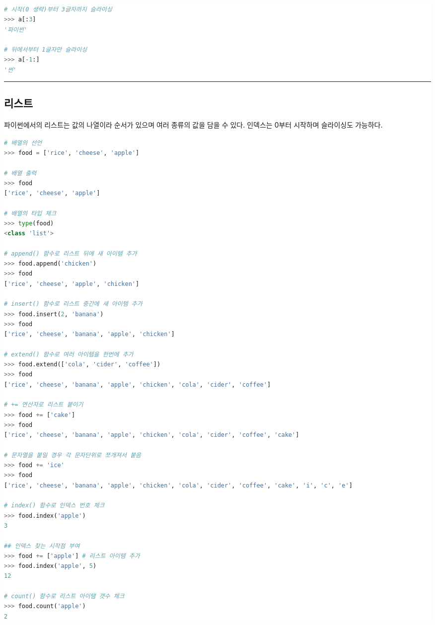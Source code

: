 ```python
# 시작(0 생략)부터 3글자까지 슬라이싱
>>> a[:3]
'파이썬'

# 뒤에서부터 1글자만 슬라이싱
>>> a[-1:]
'썬'
```

----

## 리스트
파이썬에서의 리스트는 값의 나열이라 순서가 있으며 여러 종류의 값을 담을 수 있다. 인덱스는 0부터 시작하며 슬라이싱도 가능하다.

```python
# 배열의 선언
>>> food = ['rice', 'cheese', 'apple']

# 배열 출력
>>> food
['rice', 'cheese', 'apple']

# 배열의 타입 체크
>>> type(food)
<class 'list'>

# append() 함수로 리스트 뒤에 새 아이템 추가
>>> food.append('chicken')
>>> food
['rice', 'cheese', 'apple', 'chicken']

# insert() 함수로 리스트 중간에 새 아이템 추가
>>> food.insert(2, 'banana')
>>> food
['rice', 'cheese', 'banana', 'apple', 'chicken']

# extend() 함수로 여러 아이템을 한번에 추가
>>> food.extend(['cola', 'cider', 'coffee'])
>>> food
['rice', 'cheese', 'banana', 'apple', 'chicken', 'cola', 'cider', 'coffee']

# += 연산자로 리스트 붙이기
>>> food += ['cake']
>>> food
['rice', 'cheese', 'banana', 'apple', 'chicken', 'cola', 'cider', 'coffee', 'cake']

# 문자열을 붙일 경우 각 문자단위로 쪼개져서 붙음
>>> food += 'ice'
>>> food
['rice', 'cheese', 'banana', 'apple', 'chicken', 'cola', 'cider', 'coffee', 'cake', 'i', 'c', 'e']

# index() 함수로 인덱스 번호 체크
>>> food.index('apple')
3

## 인덱스 찾는 시작점 부여
>>> food += ['apple'] # 리스트 아이템 추가
>>> food.index('apple', 5)
12

# count() 함수로 리스트 아이탬 갯수 체크
>>> food.count('apple')
2
```